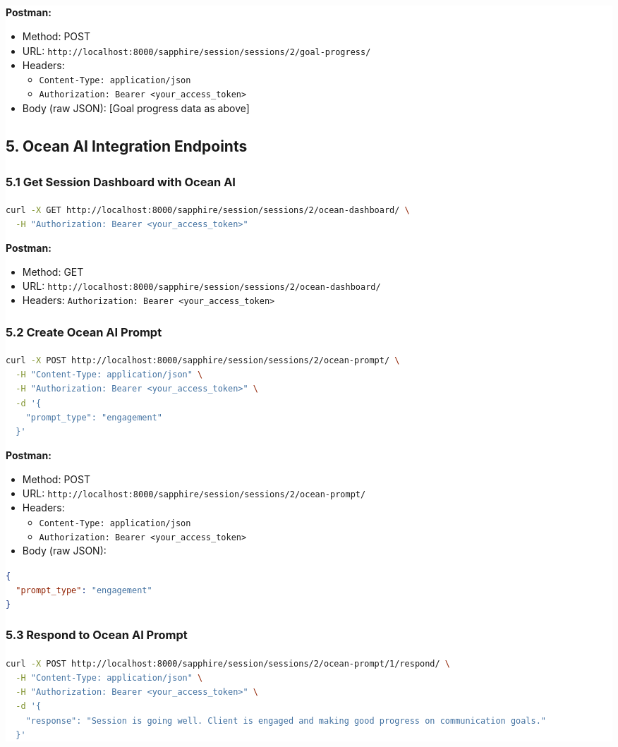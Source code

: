 **Postman:**
- Method: POST
- URL: `http://localhost:8000/sapphire/session/sessions/2/goal-progress/`
- Headers: 
  - `Content-Type: application/json`
  - `Authorization: Bearer <your_access_token>`
- Body (raw JSON): [Goal progress data as above]

## 5. Ocean AI Integration Endpoints

### 5.1 Get Session Dashboard with Ocean AI

```bash
curl -X GET http://localhost:8000/sapphire/session/sessions/2/ocean-dashboard/ \
  -H "Authorization: Bearer <your_access_token>"
```

**Postman:**
- Method: GET
- URL: `http://localhost:8000/sapphire/session/sessions/2/ocean-dashboard/`
- Headers: `Authorization: Bearer <your_access_token>`

### 5.2 Create Ocean AI Prompt

```bash
curl -X POST http://localhost:8000/sapphire/session/sessions/2/ocean-prompt/ \
  -H "Content-Type: application/json" \
  -H "Authorization: Bearer <your_access_token>" \
  -d '{
    "prompt_type": "engagement"
  }'
```

**Postman:**
- Method: POST
- URL: `http://localhost:8000/sapphire/session/sessions/2/ocean-prompt/`
- Headers: 
  - `Content-Type: application/json`
  - `Authorization: Bearer <your_access_token>`
- Body (raw JSON):
```json
{
  "prompt_type": "engagement"
}
```

### 5.3 Respond to Ocean AI Prompt

```bash
curl -X POST http://localhost:8000/sapphire/session/sessions/2/ocean-prompt/1/respond/ \
  -H "Content-Type: application/json" \
  -H "Authorization: Bearer <your_access_token>" \
  -d '{
    "response": "Session is going well. Client is engaged and making good progress on communication goals."
  }'
```
